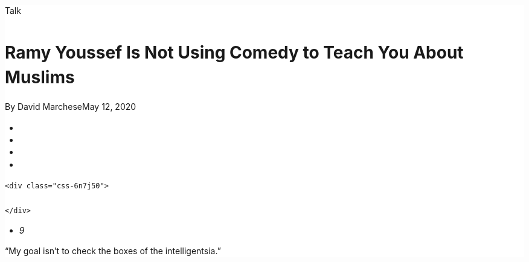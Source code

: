 <div class="css-1yip8nf">

</div>

</div>

</div>

</div>

</div>

</div>

<div id="site-content" data-role="main">

Talk

# Ramy Youssef Is Not Using Comedy to Teach You About Muslims

<div class="css-1vegfwe interactive-byline-container">

By <span class="css-1baulvz last-byline" itemprop="name">David
Marchese</span>May 12,
2020

</div>

<div id="interactive-standalone-sharetools" class="css-wkcogx">

<div>

<div class="interactive-sharetools css-9z2bwm" data-role="toolbar" data-aria-label="Social Media Share buttons, Save button, and Comments Panel with current comment count" data-testid="share-tools">

  - 
  - 
  - 
  - 
    
    <div class="css-6n7j50">
    
    </div>

  - *<span class="css-1dtr3u3">9</span>*

</div>

</div>

</div>

“My goal isn’t to check the boxes of the
intelligentsia.”

<div id="ramy-youssef-interview" class="section css-l08pwh interactive-minimal interactive-content interactive-size-medium" data-id="100000007133236">

<div class="css-17ih8de interactive-body">
